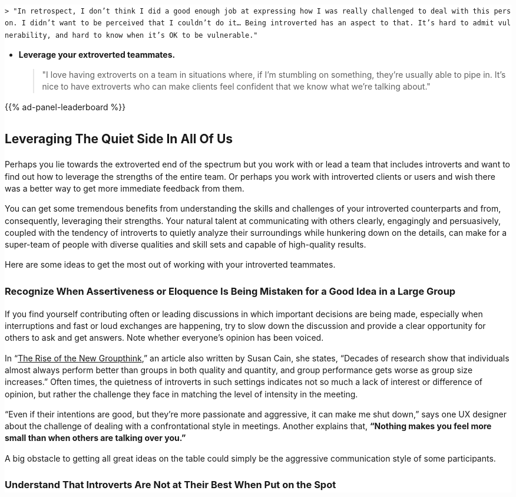     > "In retrospect, I don’t think I did a good enough job at expressing how I was really challenged to deal with this person. I didn’t want to be perceived that I couldn’t do it… Being introverted has an aspect to that. It’s hard to admit vulnerability, and hard to know when it’s OK to be vulnerable."

*   **Leverage your extroverted teammates.**

    > "I love having extroverts on a team in situations where, if I’m stumbling on something, they’re usually able to pipe in. It’s nice to have extroverts who can make clients feel confident that we know what we’re talking about."

{{% ad-panel-leaderboard %}}

## Leveraging The Quiet Side In All Of Us

Perhaps you lie towards the extroverted end of the spectrum but you work with or lead a team that includes introverts and want to find out how to leverage the strengths of the entire team. Or perhaps you work with introverted clients or users and wish there was a better way to get more immediate feedback from them.

You can get some tremendous benefits from understanding the skills and challenges of your introverted counterparts and from, consequently, leveraging their strengths. Your natural talent at communicating with others clearly, engagingly and persuasively, coupled with the tendency of introverts to quietly analyze their surroundings while hunkering down on the details, can make for a super-team of people with diverse qualities and skill sets and capable of high-quality results.

Here are some ideas to get the most out of working with your introverted teammates.</p>

### Recognize When Assertiveness or Eloquence Is Being Mistaken for a Good Idea in a Large Group

If you find yourself contributing often or leading discussions in which important decisions are being made, especially when interruptions and fast or loud exchanges are happening, try to slow down the discussion and provide a clear opportunity for others to ask and get answers. Note whether everyone’s opinion has been voiced.

In “<a title="The Rise of the New Group Think" href="https://www.nytimes.com/2012/01/15/opinion/sunday/the-rise-of-the-new-groupthink.html">The Rise of the New Groupthink</a>,” an article also written by Susan Cain, she states, “Decades of research show that individuals almost always perform better than groups in both quality and quantity, and group performance gets worse as group size increases.” Often times, the quietness of introverts in such settings indicates not so much a lack of interest or difference of opinion, but rather the challenge they face in matching the level of intensity in the meeting.

“Even if their intentions are good, but they’re more passionate and aggressive, it can make me shut down,” says one UX designer about the challenge of dealing with a confrontational style in meetings. Another explains that, <strong>“Nothing makes you feel more small than when others are talking over you.”</strong>

A big obstacle to getting all great ideas on the table could simply be the aggressive communication style of some participants.</p>

### Understand That Introverts Are Not at Their Best When Put on the Spot
